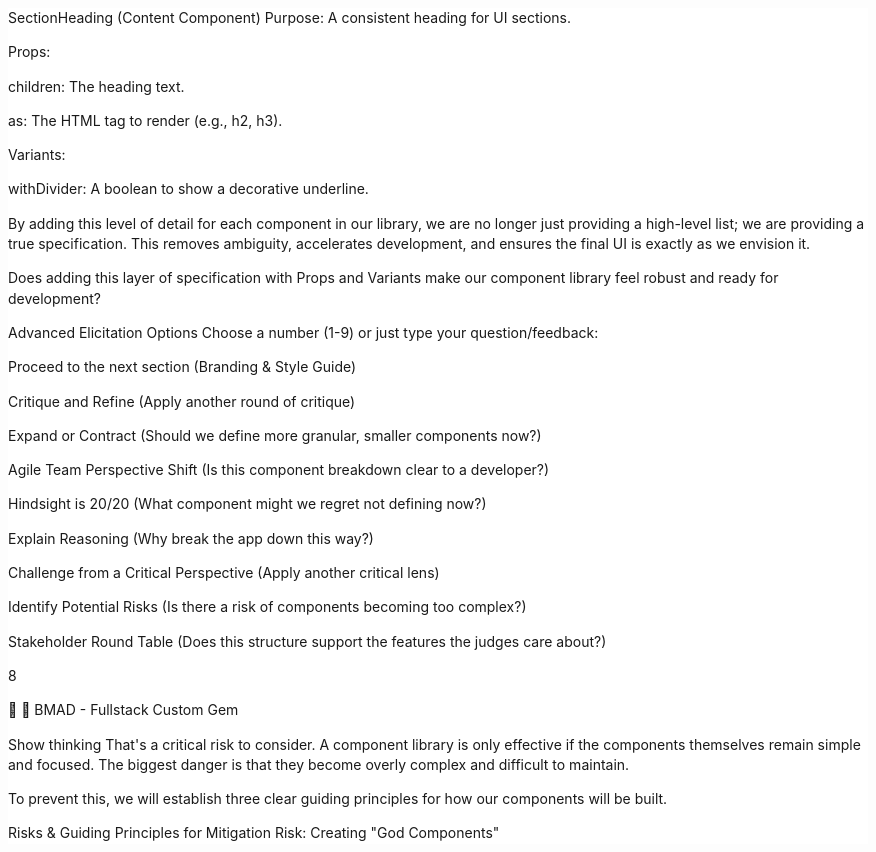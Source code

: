 SectionHeading (Content Component)
Purpose: A consistent heading for UI sections.

Props:

children: The heading text.

as: The HTML tag to render (e.g., h2, h3).

Variants:

withDivider: A boolean to show a decorative underline.

By adding this level of detail for each component in our library, we are no longer just providing a high-level list; we are providing a true specification. This removes ambiguity, accelerates development, and ensures the final UI is exactly as we envision it.

Does adding this layer of specification with Props and Variants make our component library feel robust and ready for development?

Advanced Elicitation Options
Choose a number (1-9) or just type your question/feedback:

Proceed to the next section (Branding & Style Guide)

Critique and Refine (Apply another round of critique)

Expand or Contract (Should we define more granular, smaller components now?)

Agile Team Perspective Shift (Is this component breakdown clear to a developer?)

Hindsight is 20/20 (What component might we regret not defining now?)

Explain Reasoning (Why break the app down this way?)

Challenge from a Critical Perspective (Apply another critical lens)

Identify Potential Risks (Is there a risk of components becoming too complex?)

Stakeholder Round Table (Does this structure support the features the judges care about?)






8


🚀
🚀 BMAD - Fullstack
Custom Gem

Show thinking
That's a critical risk to consider. A component library is only effective if the components themselves remain simple and focused. The biggest danger is that they become overly complex and difficult to maintain.

To prevent this, we will establish three clear guiding principles for how our components will be built.

Risks & Guiding Principles for Mitigation
Risk: Creating "God Components"
